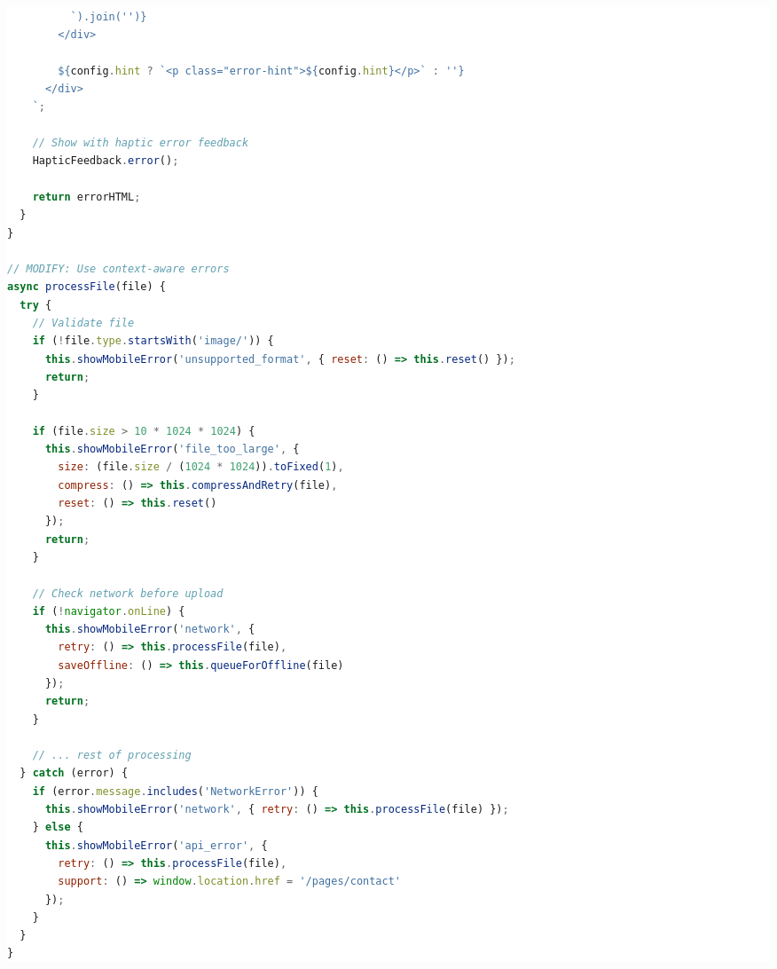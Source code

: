```javascript
          `).join('')}
        </div>

        ${config.hint ? `<p class="error-hint">${config.hint}</p>` : ''}
      </div>
    `;

    // Show with haptic error feedback
    HapticFeedback.error();

    return errorHTML;
  }
}

// MODIFY: Use context-aware errors
async processFile(file) {
  try {
    // Validate file
    if (!file.type.startsWith('image/')) {
      this.showMobileError('unsupported_format', { reset: () => this.reset() });
      return;
    }

    if (file.size > 10 * 1024 * 1024) {
      this.showMobileError('file_too_large', {
        size: (file.size / (1024 * 1024)).toFixed(1),
        compress: () => this.compressAndRetry(file),
        reset: () => this.reset()
      });
      return;
    }

    // Check network before upload
    if (!navigator.onLine) {
      this.showMobileError('network', {
        retry: () => this.processFile(file),
        saveOffline: () => this.queueForOffline(file)
      });
      return;
    }

    // ... rest of processing
  } catch (error) {
    if (error.message.includes('NetworkError')) {
      this.showMobileError('network', { retry: () => this.processFile(file) });
    } else {
      this.showMobileError('api_error', {
        retry: () => this.processFile(file),
        support: () => window.location.href = '/pages/contact'
      });
    }
  }
}
```
